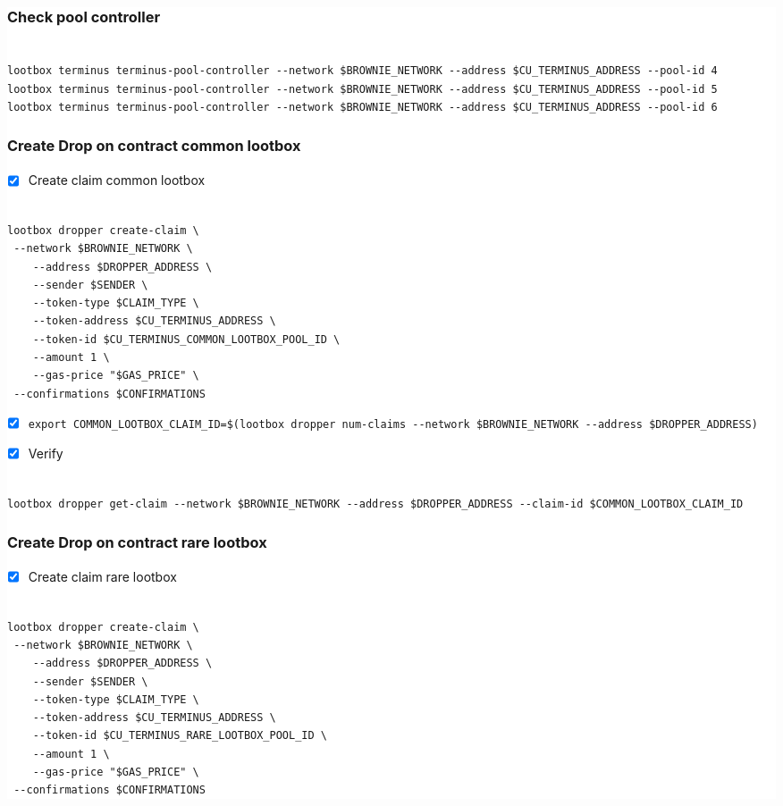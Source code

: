### Check pool controller

```

lootbox terminus terminus-pool-controller --network $BROWNIE_NETWORK --address $CU_TERMINUS_ADDRESS --pool-id 4
lootbox terminus terminus-pool-controller --network $BROWNIE_NETWORK --address $CU_TERMINUS_ADDRESS --pool-id 5
lootbox terminus terminus-pool-controller --network $BROWNIE_NETWORK --address $CU_TERMINUS_ADDRESS --pool-id 6

```

### Create Drop on contract common lootbox

- [x] Create claim common lootbox

```

lootbox dropper create-claim \
 --network $BROWNIE_NETWORK \
    --address $DROPPER_ADDRESS \
    --sender $SENDER \
    --token-type $CLAIM_TYPE \
    --token-address $CU_TERMINUS_ADDRESS \
    --token-id $CU_TERMINUS_COMMON_LOOTBOX_POOL_ID \
    --amount 1 \
    --gas-price "$GAS_PRICE" \
 --confirmations $CONFIRMATIONS

```

- [x] `export COMMON_LOOTBOX_CLAIM_ID=$(lootbox dropper num-claims --network $BROWNIE_NETWORK --address $DROPPER_ADDRESS)`

- [x] Verify

```

lootbox dropper get-claim --network $BROWNIE_NETWORK --address $DROPPER_ADDRESS --claim-id $COMMON_LOOTBOX_CLAIM_ID

```

### Create Drop on contract rare lootbox

- [x] Create claim rare lootbox

```

lootbox dropper create-claim \
 --network $BROWNIE_NETWORK \
    --address $DROPPER_ADDRESS \
    --sender $SENDER \
    --token-type $CLAIM_TYPE \
    --token-address $CU_TERMINUS_ADDRESS \
    --token-id $CU_TERMINUS_RARE_LOOTBOX_POOL_ID \
    --amount 1 \
    --gas-price "$GAS_PRICE" \
 --confirmations $CONFIRMATIONS

```
